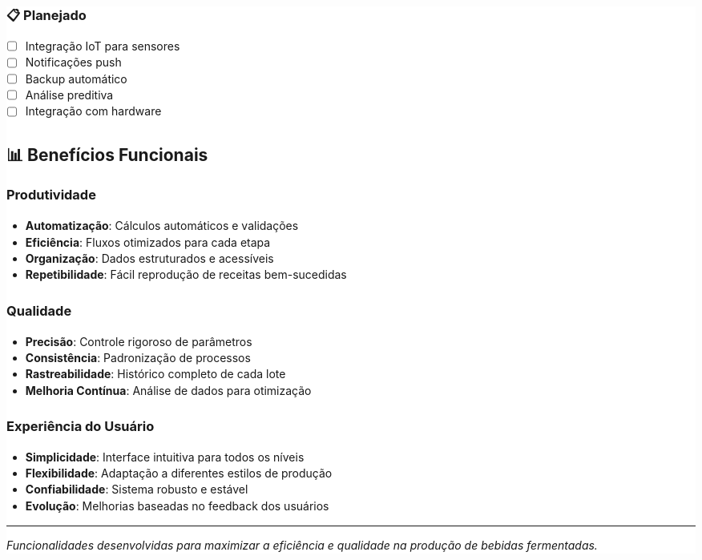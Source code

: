### 📋 **Planejado**
- [ ] Integração IoT para sensores
- [ ] Notificações push
- [ ] Backup automático
- [ ] Análise preditiva
- [ ] Integração com hardware

## 📊 Benefícios Funcionais

### **Produtividade**
- **Automatização**: Cálculos automáticos e validações
- **Eficiência**: Fluxos otimizados para cada etapa
- **Organização**: Dados estruturados e acessíveis
- **Repetibilidade**: Fácil reprodução de receitas bem-sucedidas

### **Qualidade**
- **Precisão**: Controle rigoroso de parâmetros
- **Consistência**: Padronização de processos
- **Rastreabilidade**: Histórico completo de cada lote
- **Melhoria Contínua**: Análise de dados para otimização

### **Experiência do Usuário**
- **Simplicidade**: Interface intuitiva para todos os níveis
- **Flexibilidade**: Adaptação a diferentes estilos de produção
- **Confiabilidade**: Sistema robusto e estável
- **Evolução**: Melhorias baseadas no feedback dos usuários

---

*Funcionalidades desenvolvidas para maximizar a eficiência e qualidade na produção de bebidas fermentadas.* 